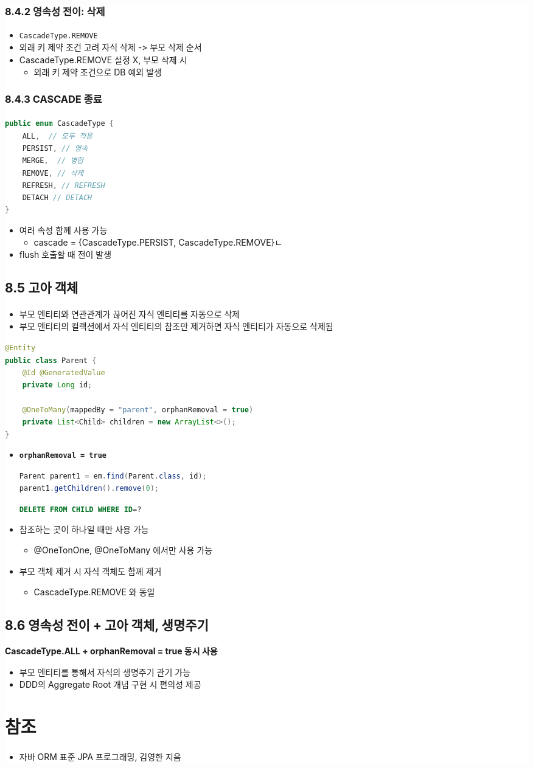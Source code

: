 
### 8.4.2 영속성 전이: 삭제
- `CascadeType.REMOVE`
- 외래 키 제약 조건 고려 자식 삭제 -> 부모 삭제 순서
- CascadeType.REMOVE 설정 X, 부모 삭제 시
    - 외래 키 제약 조건으로 DB 예외 발생


### 8.4.3 CASCADE 종료
```java
public enum CascadeType {
    ALL,  // 모두 적용
    PERSIST, // 영속
    MERGE,  // 병합
    REMOVE, // 삭제
    REFRESH, // REFRESH
    DETACH // DETACH
}
```

- 여러 속성 함께 사용 가능
    - cascade = {CascadeType.PERSIST, CascadeType.REMOVE}ㄴ
- flush 호출할 때 전이 발생

## 8.5 고아 객체
- 부모 엔티티와 연관관계가 끊어진 자식 엔티티를 자동으로 삭제
- 부모 엔티티의 컬렉션에서 자식 엔티티의 참조만 제거하면 자식 엔티티가 자동으로 삭제됨

```java
@Entity
public class Parent {
    @Id @GeneratedValue
    private Long id;

    @OneToMany(mappedBy = "parent", orphanRemoval = true)
    private List<Child> children = new ArrayList<>();
}
```

- **`orphanRemoval = true`**

    ```java
    Parent parent1 = em.find(Parent.class, id);
    parent1.getChildren().remove(0);
    ```
    ```sql
    DELETE FROM CHILD WHERE ID=?
    ```

- 참조하는 곳이 하나일 때만 사용 가능
    - @OneTonOne, @OneToMany 에서만 사용 가능
- 부모 객체 제거 시 자식 객체도 함께 제거
    - CascadeType.REMOVE 와 동일

## 8.6 영속성 전이 + 고아 객체, 생명주기
**CascadeType.ALL + orphanRemoval = true 동시 사용**  
- 부모 엔티티를 통해서 자식의 생명주기 관기 가능
- DDD의 Aggregate Root 개념 구현 시 편의성 제공

# 참조
- 자바 ORM 표준 JPA 프로그래밍, 김영한 지음